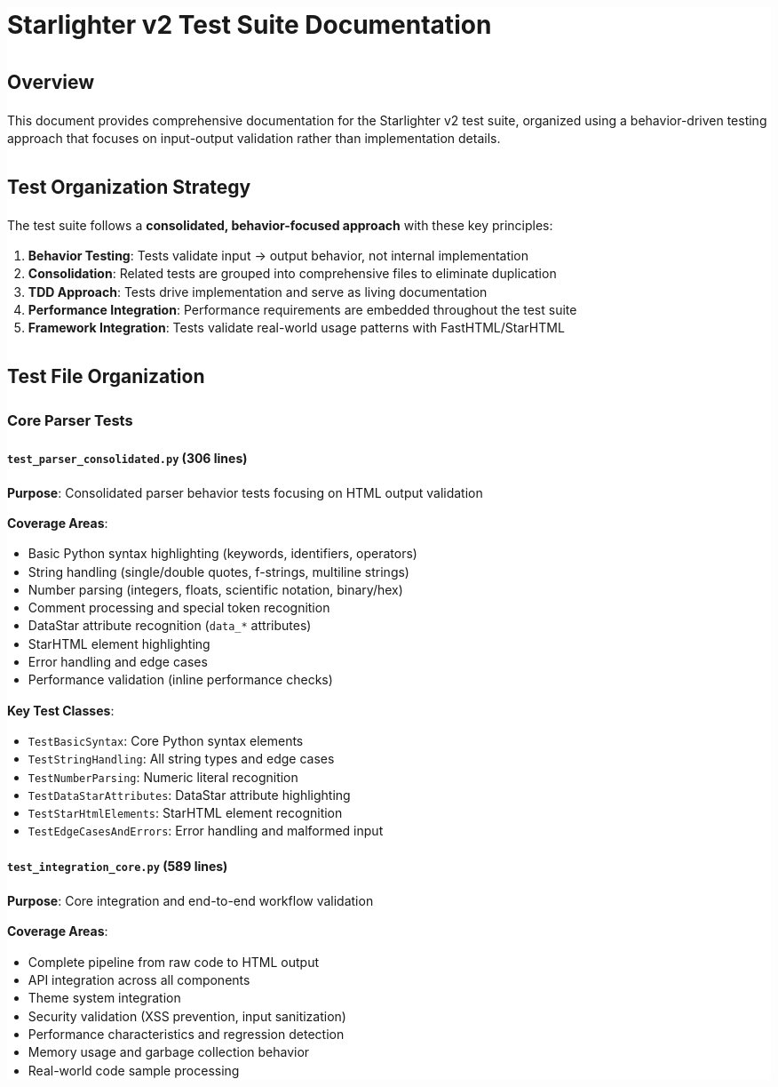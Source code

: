 # Starlighter v2 Test Suite Documentation

## Overview

This document provides comprehensive documentation for the Starlighter v2 test suite, organized using a behavior-driven testing approach that focuses on input-output validation rather than implementation details.

## Test Organization Strategy

The test suite follows a **consolidated, behavior-focused approach** with these key principles:

1. **Behavior Testing**: Tests validate input → output behavior, not internal implementation
2. **Consolidation**: Related tests are grouped into comprehensive files to eliminate duplication
3. **TDD Approach**: Tests drive implementation and serve as living documentation
4. **Performance Integration**: Performance requirements are embedded throughout the test suite
5. **Framework Integration**: Tests validate real-world usage patterns with FastHTML/StarHTML

## Test File Organization

### Core Parser Tests

#### `test_parser_consolidated.py` (306 lines)
**Purpose**: Consolidated parser behavior tests focusing on HTML output validation

**Coverage Areas**:
- Basic Python syntax highlighting (keywords, identifiers, operators)
- String handling (single/double quotes, f-strings, multiline strings)
- Number parsing (integers, floats, scientific notation, binary/hex)
- Comment processing and special token recognition
- DataStar attribute recognition (`data_*` attributes)
- StarHTML element highlighting
- Error handling and edge cases
- Performance validation (inline performance checks)

**Key Test Classes**:
- `TestBasicSyntax`: Core Python syntax elements
- `TestStringHandling`: All string types and edge cases
- `TestNumberParsing`: Numeric literal recognition
- `TestDataStarAttributes`: DataStar attribute highlighting
- `TestStarHtmlElements`: StarHTML element recognition
- `TestEdgeCasesAndErrors`: Error handling and malformed input

#### `test_integration_core.py` (589 lines)
**Purpose**: Core integration and end-to-end workflow validation

**Coverage Areas**:
- Complete pipeline from raw code to HTML output
- API integration across all components
- Theme system integration
- Security validation (XSS prevention, input sanitization)
- Performance characteristics and regression detection
- Memory usage and garbage collection behavior
- Real-world code sample processing
